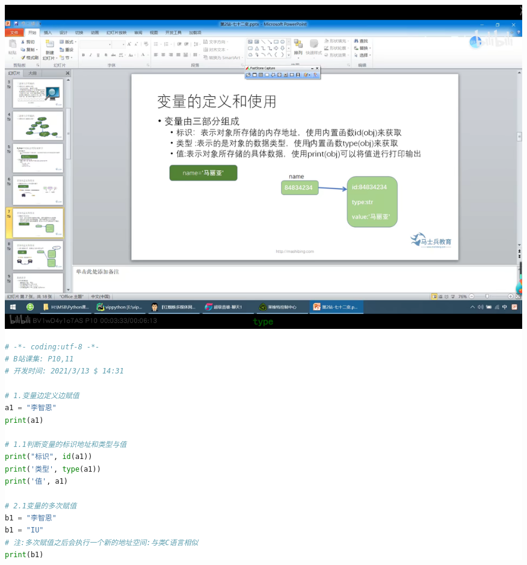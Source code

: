 ![4](./img/4.png)

```python
# -*- coding:utf-8 -*-
# B站课集: P10,11
# 开发时间: 2021/3/13 $ 14:31

# 1.变量边定义边赋值
a1 = "李智恩"
print(a1)

# 1.1判断变量的标识地址和类型与值
print("标识", id(a1))
print('类型', type(a1))
print('值', a1)

# 2.1变量的多次赋值
b1 = "李智恩"
b1 = "IU"
# 注:多次赋值之后会执行一个新的地址空间:与类C语言相似
print(b1)

```


